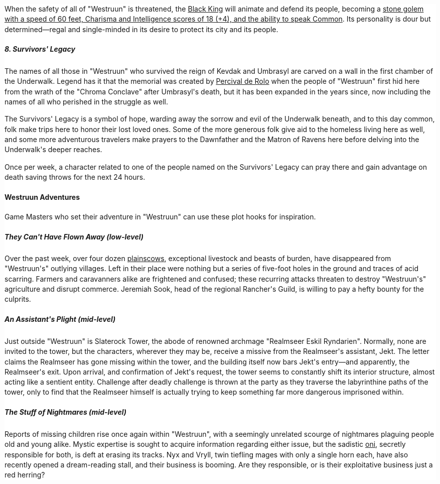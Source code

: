 When the safety of all of "Westruun" is threatened, the [Black King](Mechanics/bestiary/npc/black-king-tdcsr.md) will animate and defend its people, becoming a [stone golem with a speed of 60 feet, Charisma and Intelligence scores of 18 (+4), and the ability to speak Common](Mechanics/bestiary/npc/black-king-tdcsr.md). Its personality is dour but determined—regal and single-minded in its desire to protect its city and its people.

##### 8. Survivors' Legacy

The names of all those in "Westruun" who survived the reign of Kevdak and Umbrasyl are carved on a wall in the first chamber of the Underwalk. Legend has it that the memorial was created by [Percival de Rolo](Mechanics/bestiary/humanoid/percival-de-rolo-tdcsr.md) when the people of "Westruun" first hid here from the wrath of the "Chroma Conclave" after Umbrasyl's death, but it has been expanded in the years since, now including the names of all who perished in the struggle as well.

The Survivors' Legacy is a symbol of hope, warding away the sorrow and evil of the Underwalk beneath, and to this day common, folk make trips here to honor their lost loved ones. Some of the more generous folk give aid to the homeless living here as well, and some more adventurous travelers make prayers to the Dawnfather and the Matron of Ravens here before delving into the Underwalk's deeper reaches.

Once per week, a character related to one of the people named on the Survivors' Legacy can pray there and gain advantage on death saving throws for the next 24 hours.

#### Westruun Adventures

Game Masters who set their adventure in "Westruun" can use these plot hooks for inspiration.

##### They Can't Have Flown Away (low-level)

Over the past week, over four dozen [plainscows](Mechanics/bestiary/beast/plainscow-tdcsr.md), exceptional livestock and beasts of burden, have disappeared from "Westruun's" outlying villages. Left in their place were nothing but a series of five-foot holes in the ground and traces of acid scarring. Farmers and caravanners alike are frightened and confused; these recurring attacks threaten to destroy "Westruun's" agriculture and disrupt commerce. Jeremiah Sook, head of the regional Rancher's Guild, is willing to pay a hefty bounty for the culprits.

##### An Assistant's Plight (mid-level)

Just outside "Westruun" is Slaterock Tower, the abode of renowned archmage "Realmseer Eskil Ryndarien". Normally, none are invited to the tower, but the characters, wherever they may be, receive a missive from the Realmseer's assistant, Jekt. The letter claims the Realmseer has gone missing within the tower, and the building itself now bars Jekt's entry—and apparently, the Realmseer's exit. Upon arrival, and confirmation of Jekt's request, the tower seems to constantly shift its interior structure, almost acting like a sentient entity. Challenge after deadly challenge is thrown at the party as they traverse the labyrinthine paths of the tower, only to find that the Realmseer himself is actually trying to keep something far more dangerous imprisoned within.

##### The Stuff of Nightmares (mid-level)

Reports of missing children rise once again within "Westruun", with a seemingly unrelated scourge of nightmares plaguing people old and young alike. Mystic expertise is sought to acquire information regarding either issue, but the sadistic [oni](Mechanics/bestiary/giant/oni.md), secretly responsible for both, is deft at erasing its tracks. Nyx and Vryll, twin tiefling mages with only a single horn each, have also recently opened a dream-reading stall, and their business is booming. Are they responsible, or is their exploitative business just a red herring?
